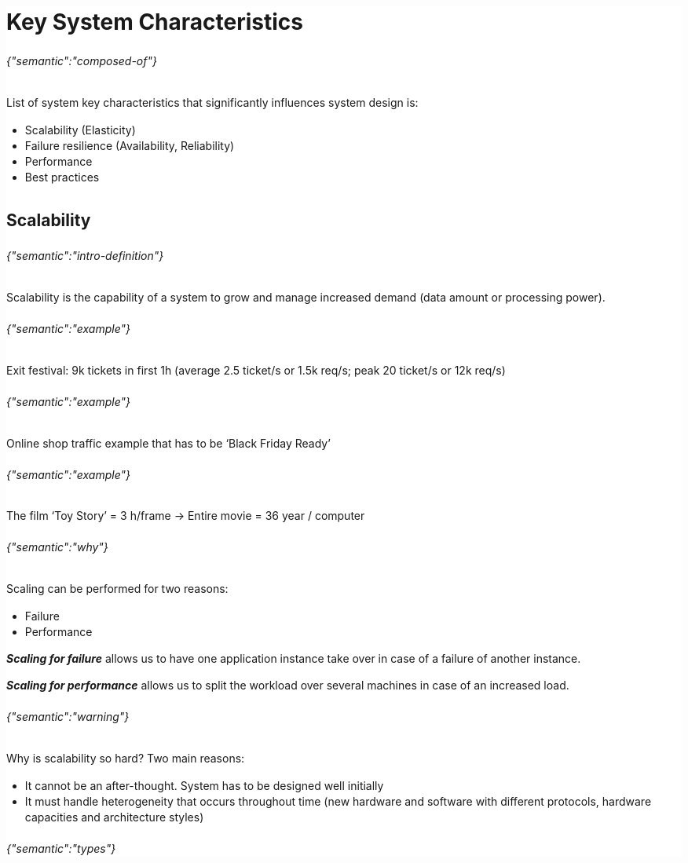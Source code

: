 # Key System Characteristics 

###### {"semantic":"composed-of"}

List of system key characteristics that significantly influences system design is:



*   Scalability (Elasticity)
*   Failure resilience (Availability, Reliability)
*   Performance
*   Best practices


## Scalability 

###### {"semantic":"intro-definition"}

Scalability is the capability of a system to grow and manage increased demand (data amount or processing power).

###### {"semantic":"example"}

Exit festival: 9k tickets in first 1h (average 2.5 ticket/s or 1.5k req/s; peak 20 ticket/s or 12k req/s)

###### {"semantic":"example"}

Online shop traffic example that has to be ‘Black Friday Ready’

###### {"semantic":"example"}

The film ‘Toy Story’ = 3 h/frame -> Entire movie = 36 year / computer

###### {"semantic":"why"}

Scaling can be performed for two reasons:



*   Failure
*   Performance

**_Scaling for failure_** allows us to have one application instance take over in case of a failure of another instance.

**_Scaling for performance_** allows us to split the workload over several machines in case of an increased load.

###### {"semantic":"warning"}

Why is scalability so hard? Two main reasons:



*   It cannot be an after-thought. System has to be designed well initially
*   It must handle heterogeneity that occurs throughout time (new hardware and software with different protocols, hardware capacities and architecture styles)

###### {"semantic":"types"}
